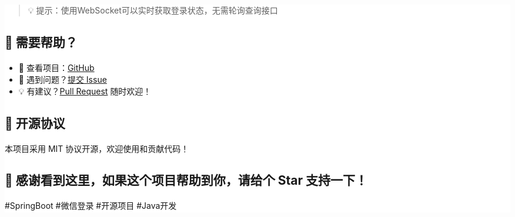 > 💡 提示：使用WebSocket可以实时获取登录状态，无需轮询查询接口



## 🤝 需要帮助？

- 📖 查看项目：[GitHub](https://github.com/tofries/wxlogin-spring-boot-starter)
- 🐛 遇到问题？[提交 Issue](https://github.com/tofries/wxlogin-spring-boot-starter/issues)
- 💡 有建议？[Pull Request](https://github.com/tofries/wxlogin-spring-boot-starter/pulls) 随时欢迎！



## 📄 开源协议

本项目采用 MIT 协议开源，欢迎使用和贡献代码！



## 🌟 感谢看到这里，如果这个项目帮助到你，请给个 Star 支持一下！

#SpringBoot #微信登录 #开源项目 #Java开发